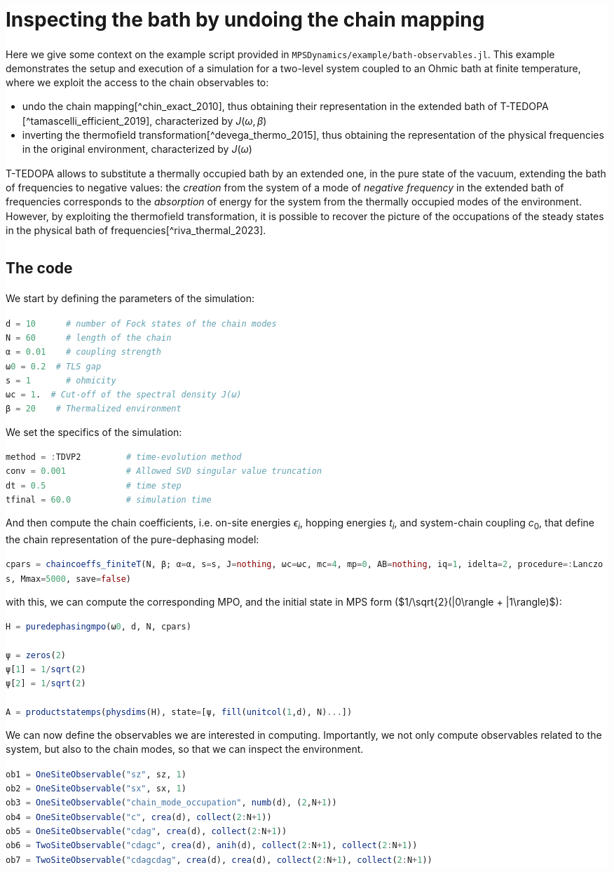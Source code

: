 # Inspecting the bath by undoing the chain mapping

Here we give some context on the example script provided in `MPSDynamics/example/bath-observables.jl`. This example demonstrates the setup and execution of a simulation for a two-level system coupled to an Ohmic bath at finite temperature, where we exploit the access to the chain observables to:
- undo the chain mapping[^chin_exact_2010], thus obtaining their representation in the extended bath of T-TEDOPA [^tamascelli_efficient_2019], characterized by $J(\omega, \beta)$
- inverting the thermofield transformation[^devega_thermo_2015], thus obtaining the representation of the physical frequencies in the original environment, characterized by $J(\omega)$

T-TEDOPA allows to substitute a thermally occupied bath by an extended one, in the pure state of the vacuum, extending the bath of frequencies to negative values: the _creation_ from the system of a mode of _negative frequency_ in the extended bath of frequencies corresponds to the _absorption_ of energy for the system from the thermally occupied modes of the environment. However, by exploiting the thermofield transformation, it is possible to recover the picture of the occupations of the steady states in the physical bath of frequencies[^riva_thermal_2023]. 

## The code

We start by defining the parameters of the simulation:

```julia
d = 10      # number of Fock states of the chain modes
N = 60      # length of the chain
α = 0.01    # coupling strength
ω0 = 0.2  # TLS gap
s = 1       # ohmicity
ωc = 1.  # Cut-off of the spectral density J(ω)
β = 20    # Thermalized environment
```
We set the specifics of the simulation:
```julia
method = :TDVP2         # time-evolution method
conv = 0.001            # Allowed SVD singular value truncation
dt = 0.5                # time step
tfinal = 60.0           # simulation time
```
And then compute the chain coefficients, i.e. on-site energies $\epsilon_i$, hopping energies $t_i$, and system-chain coupling $c_0$, that define the chain representation of the pure-dephasing model:
```julia
cpars = chaincoeffs_finiteT(N, β; α=α, s=s, J=nothing, ωc=ωc, mc=4, mp=0, AB=nothing, iq=1, idelta=2, procedure=:Lanczos, Mmax=5000, save=false)
```
with this, we can compute the corresponding MPO, and the initial state in MPS form ($1/\sqrt{2}(|0\rangle + |1\rangle)$):
```julia
H = puredephasingmpo(ω0, d, N, cpars)

ψ = zeros(2)
ψ[1] = 1/sqrt(2)
ψ[2] = 1/sqrt(2)

A = productstatemps(physdims(H), state=[ψ, fill(unitcol(1,d), N)...])
```
We can now define the observables we are interested in computing. Importantly, we not only compute observables related to the system, but also to the chain modes, so that we can inspect the environment.
```julia
ob1 = OneSiteObservable("sz", sz, 1)
ob2 = OneSiteObservable("sx", sx, 1)
ob3 = OneSiteObservable("chain_mode_occupation", numb(d), (2,N+1))
ob4 = OneSiteObservable("c", crea(d), collect(2:N+1))
ob5 = OneSiteObservable("cdag", crea(d), collect(2:N+1))
ob6 = TwoSiteObservable("cdagc", crea(d), anih(d), collect(2:N+1), collect(2:N+1))
ob7 = TwoSiteObservable("cdagcdag", crea(d), crea(d), collect(2:N+1), collect(2:N+1))
```